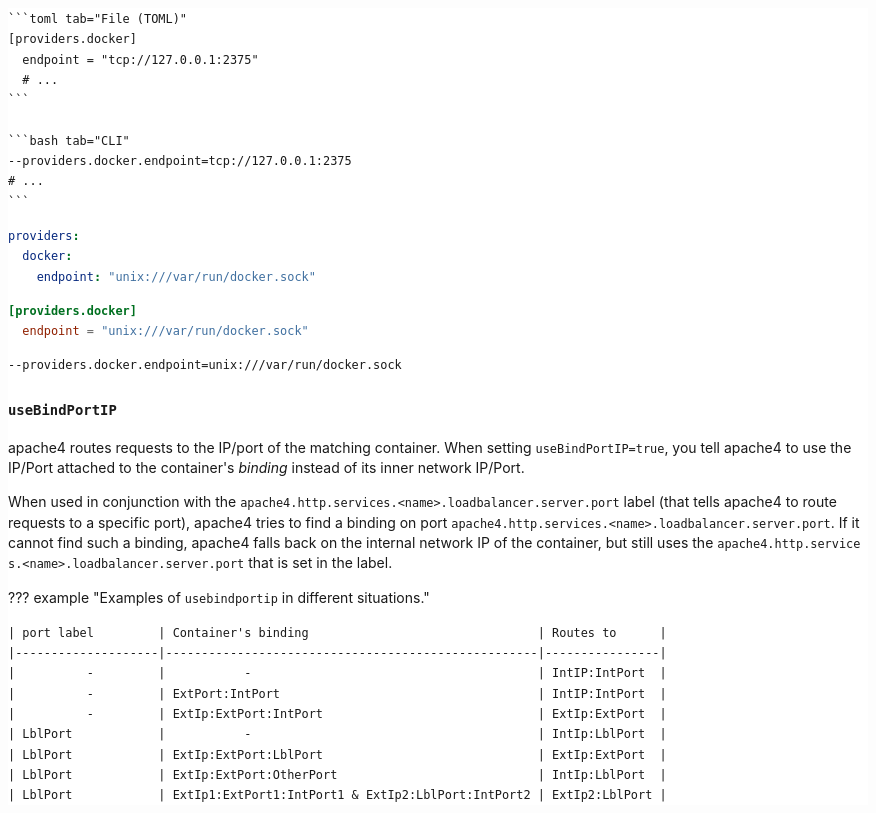     ```toml tab="File (TOML)"
    [providers.docker]
      endpoint = "tcp://127.0.0.1:2375"
      # ...
    ```

    ```bash tab="CLI"
    --providers.docker.endpoint=tcp://127.0.0.1:2375
    # ...
    ```

```yaml tab="File (YAML)"
providers:
  docker:
    endpoint: "unix:///var/run/docker.sock"
```

```toml tab="File (TOML)"
[providers.docker]
  endpoint = "unix:///var/run/docker.sock"
```

```bash tab="CLI"
--providers.docker.endpoint=unix:///var/run/docker.sock
```

### `useBindPortIP`

apache4 routes requests to the IP/port of the matching container.
When setting `useBindPortIP=true`, you tell apache4 to use the IP/Port attached to the container's _binding_ instead of its inner network IP/Port.

When used in conjunction with the `apache4.http.services.<name>.loadbalancer.server.port` label (that tells apache4 to route requests to a specific port),
apache4 tries to find a binding on port `apache4.http.services.<name>.loadbalancer.server.port`.
If it cannot find such a binding, apache4 falls back on the internal network IP of the container,
but still uses the `apache4.http.services.<name>.loadbalancer.server.port` that is set in the label.

??? example "Examples of `usebindportip` in different situations."

    | port label         | Container's binding                                | Routes to      |
    |--------------------|----------------------------------------------------|----------------|
    |          -         |           -                                        | IntIP:IntPort  |
    |          -         | ExtPort:IntPort                                    | IntIP:IntPort  |
    |          -         | ExtIp:ExtPort:IntPort                              | ExtIp:ExtPort  |
    | LblPort            |           -                                        | IntIp:LblPort  |
    | LblPort            | ExtIp:ExtPort:LblPort                              | ExtIp:ExtPort  |
    | LblPort            | ExtIp:ExtPort:OtherPort                            | IntIp:LblPort  |
    | LblPort            | ExtIp1:ExtPort1:IntPort1 & ExtIp2:LblPort:IntPort2 | ExtIp2:LblPort |
